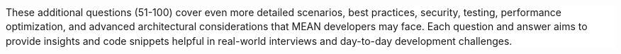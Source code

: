 These additional questions (51-100) cover even more detailed scenarios, best practices, security, testing, performance optimization, and advanced architectural considerations that MEAN developers may face. Each question and answer aims to provide insights and code snippets helpful in real-world interviews and day-to-day development challenges.